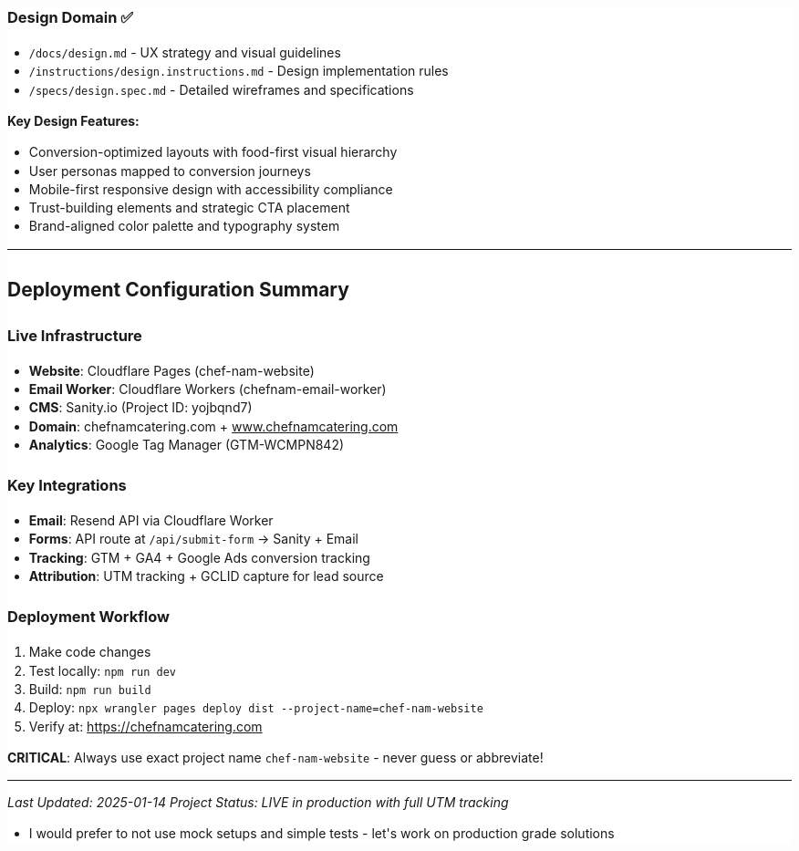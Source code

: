 ### Design Domain ✅
- `/docs/design.md` - UX strategy and visual guidelines
- `/instructions/design.instructions.md` - Design implementation rules
- `/specs/design.spec.md` - Detailed wireframes and specifications

**Key Design Features:**
- Conversion-optimized layouts with food-first visual hierarchy
- User personas mapped to conversion journeys
- Mobile-first responsive design with accessibility compliance
- Trust-building elements and strategic CTA placement
- Brand-aligned color palette and typography system

---

## Deployment Configuration Summary

### Live Infrastructure
- **Website**: Cloudflare Pages (chef-nam-website)
- **Email Worker**: Cloudflare Workers (chefnam-email-worker)
- **CMS**: Sanity.io (Project ID: yojbqnd7)
- **Domain**: chefnamcatering.com + www.chefnamcatering.com
- **Analytics**: Google Tag Manager (GTM-WCMPN842)

### Key Integrations
- **Email**: Resend API via Cloudflare Worker
- **Forms**: API route at `/api/submit-form` → Sanity + Email
- **Tracking**: GTM + GA4 + Google Ads conversion tracking
- **Attribution**: UTM tracking + GCLID capture for lead source

### Deployment Workflow
1. Make code changes
2. Test locally: `npm run dev`
3. Build: `npm run build`
4. Deploy: `npx wrangler pages deploy dist --project-name=chef-nam-website`
5. Verify at: https://chefnamcatering.com

**CRITICAL**: Always use exact project name `chef-nam-website` - never guess or abbreviate!

---

*Last Updated: 2025-01-14*
*Project Status: LIVE in production with full UTM tracking*
- I would prefer to not use mock setups and simple tests - let's work on production grade solutions